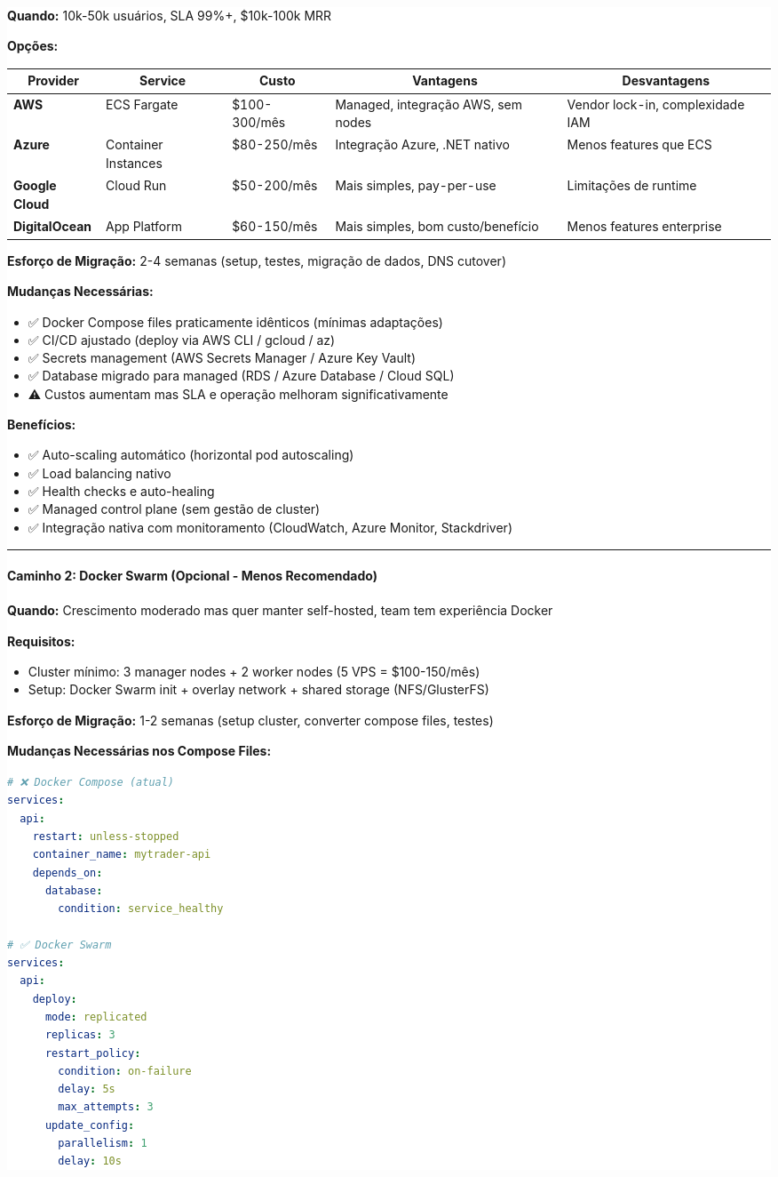 **Quando:** 10k-50k usuários, SLA 99%+, $10k-100k MRR

**Opções:**

| Provider | Service | Custo | Vantagens | Desvantagens |
|----------|---------|-------|-----------|---------------|
| **AWS** | ECS Fargate | $100-300/mês | Managed, integração AWS, sem nodes | Vendor lock-in, complexidade IAM |
| **Azure** | Container Instances | $80-250/mês | Integração Azure, .NET nativo | Menos features que ECS |
| **Google Cloud** | Cloud Run | $50-200/mês | Mais simples, pay-per-use | Limitações de runtime |
| **DigitalOcean** | App Platform | $60-150/mês | Mais simples, bom custo/benefício | Menos features enterprise |

**Esforço de Migração:** 2-4 semanas (setup, testes, migração de dados, DNS cutover)

**Mudanças Necessárias:**

- ✅ Docker Compose files praticamente idênticos (mínimas adaptações)
- ✅ CI/CD ajustado (deploy via AWS CLI / gcloud / az)
- ✅ Secrets management (AWS Secrets Manager / Azure Key Vault)
- ✅ Database migrado para managed (RDS / Azure Database / Cloud SQL)
- ⚠️ Custos aumentam mas SLA e operação melhoram significativamente

**Benefícios:**

- ✅ Auto-scaling automático (horizontal pod autoscaling)
- ✅ Load balancing nativo
- ✅ Health checks e auto-healing
- ✅ Managed control plane (sem gestão de cluster)
- ✅ Integração nativa com monitoramento (CloudWatch, Azure Monitor, Stackdriver)

---

#### Caminho 2: Docker Swarm (Opcional - Menos Recomendado)

**Quando:** Crescimento moderado mas quer manter self-hosted, team tem experiência Docker

**Requisitos:**

- Cluster mínimo: 3 manager nodes + 2 worker nodes (5 VPS = $100-150/mês)
- Setup: Docker Swarm init + overlay network + shared storage (NFS/GlusterFS)

**Esforço de Migração:** 1-2 semanas (setup cluster, converter compose files, testes)

**Mudanças Necessárias nos Compose Files:**

```yaml
# ❌ Docker Compose (atual)
services:
  api:
    restart: unless-stopped
    container_name: mytrader-api
    depends_on:
      database:
        condition: service_healthy

# ✅ Docker Swarm
services:
  api:
    deploy:
      mode: replicated
      replicas: 3
      restart_policy:
        condition: on-failure
        delay: 5s
        max_attempts: 3
      update_config:
        parallelism: 1
        delay: 10s
```